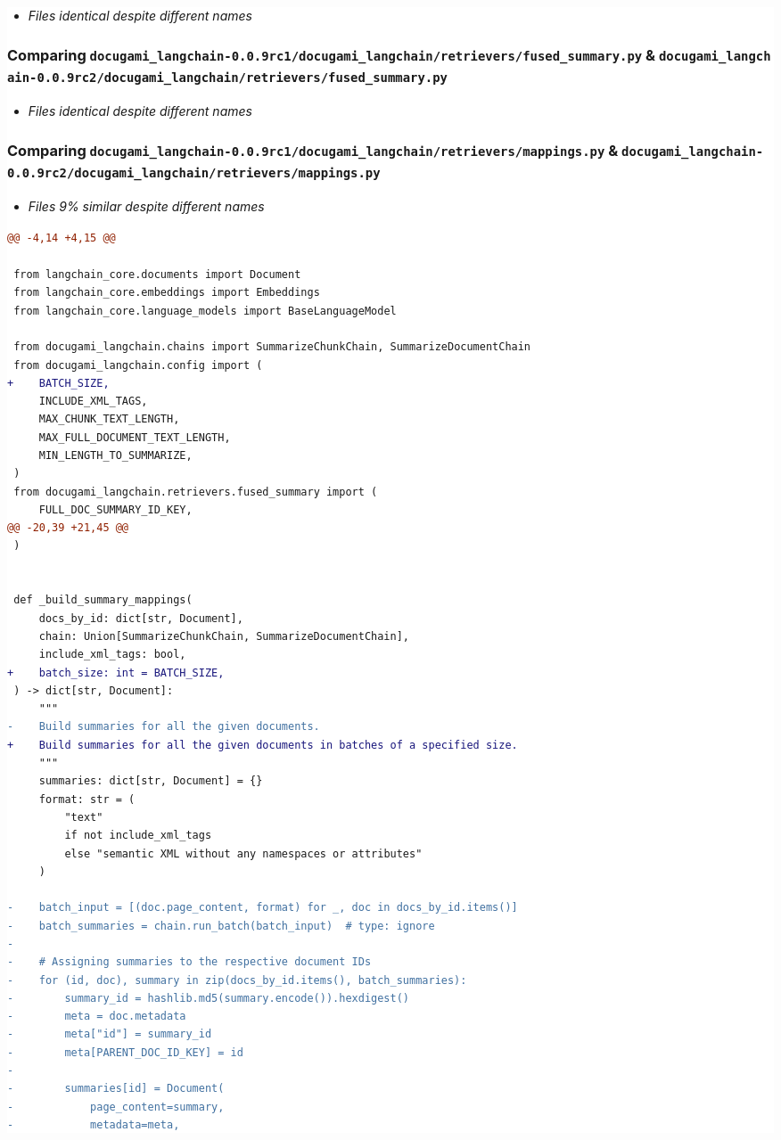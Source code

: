  * *Files identical despite different names*

### Comparing `docugami_langchain-0.0.9rc1/docugami_langchain/retrievers/fused_summary.py` & `docugami_langchain-0.0.9rc2/docugami_langchain/retrievers/fused_summary.py`

 * *Files identical despite different names*

### Comparing `docugami_langchain-0.0.9rc1/docugami_langchain/retrievers/mappings.py` & `docugami_langchain-0.0.9rc2/docugami_langchain/retrievers/mappings.py`

 * *Files 9% similar despite different names*

```diff
@@ -4,14 +4,15 @@
 
 from langchain_core.documents import Document
 from langchain_core.embeddings import Embeddings
 from langchain_core.language_models import BaseLanguageModel
 
 from docugami_langchain.chains import SummarizeChunkChain, SummarizeDocumentChain
 from docugami_langchain.config import (
+    BATCH_SIZE,
     INCLUDE_XML_TAGS,
     MAX_CHUNK_TEXT_LENGTH,
     MAX_FULL_DOCUMENT_TEXT_LENGTH,
     MIN_LENGTH_TO_SUMMARIZE,
 )
 from docugami_langchain.retrievers.fused_summary import (
     FULL_DOC_SUMMARY_ID_KEY,
@@ -20,39 +21,45 @@
 )
 
 
 def _build_summary_mappings(
     docs_by_id: dict[str, Document],
     chain: Union[SummarizeChunkChain, SummarizeDocumentChain],
     include_xml_tags: bool,
+    batch_size: int = BATCH_SIZE,
 ) -> dict[str, Document]:
     """
-    Build summaries for all the given documents.
+    Build summaries for all the given documents in batches of a specified size.
     """
     summaries: dict[str, Document] = {}
     format: str = (
         "text"
         if not include_xml_tags
         else "semantic XML without any namespaces or attributes"
     )
 
-    batch_input = [(doc.page_content, format) for _, doc in docs_by_id.items()]
-    batch_summaries = chain.run_batch(batch_input)  # type: ignore
-
-    # Assigning summaries to the respective document IDs
-    for (id, doc), summary in zip(docs_by_id.items(), batch_summaries):
-        summary_id = hashlib.md5(summary.encode()).hexdigest()
-        meta = doc.metadata
-        meta["id"] = summary_id
-        meta[PARENT_DOC_ID_KEY] = id
-
-        summaries[id] = Document(
-            page_content=summary,
-            metadata=meta,
```